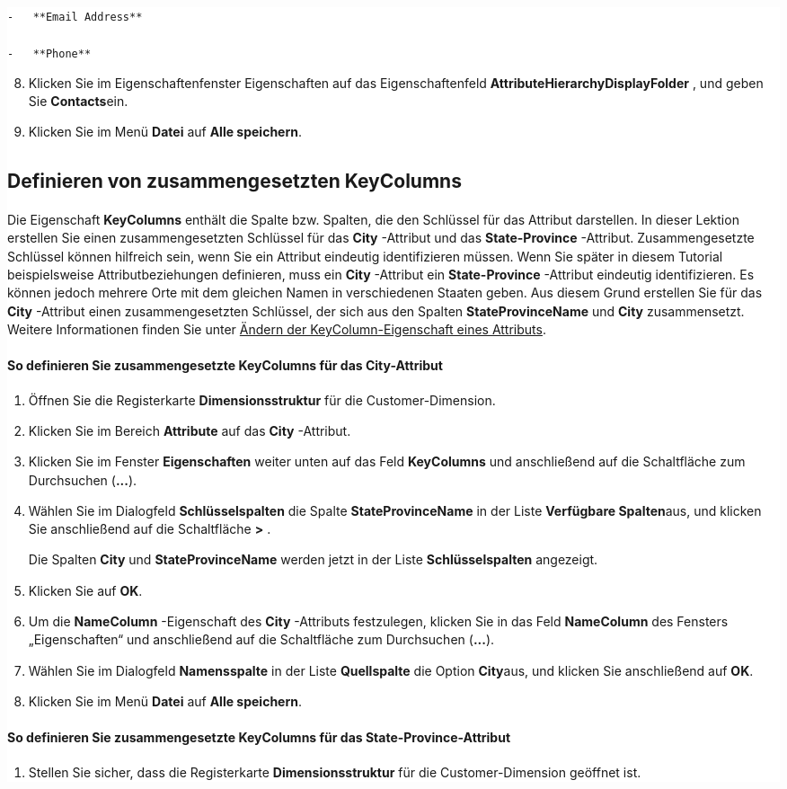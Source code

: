    -   **Email Address**  
  
    -   **Phone**  
  
8.  Klicken Sie im Eigenschaftenfenster Eigenschaften auf das Eigenschaftenfeld **AttributeHierarchyDisplayFolder** , und geben Sie **Contacts**ein.  
  
9. Klicken Sie im Menü **Datei** auf **Alle speichern**.  
  
## <a name="defining-composite-keycolumns"></a>Definieren von zusammengesetzten KeyColumns  
Die Eigenschaft **KeyColumns** enthält die Spalte bzw. Spalten, die den Schlüssel für das Attribut darstellen. In dieser Lektion erstellen Sie einen zusammengesetzten Schlüssel für das **City** -Attribut und das **State-Province** -Attribut. Zusammengesetzte Schlüssel können hilfreich sein, wenn Sie ein Attribut eindeutig identifizieren müssen. Wenn Sie später in diesem Tutorial beispielsweise Attributbeziehungen definieren, muss ein **City** -Attribut ein **State-Province** -Attribut eindeutig identifizieren. Es können jedoch mehrere Orte mit dem gleichen Namen in verschiedenen Staaten geben. Aus diesem Grund erstellen Sie für das **City** -Attribut einen zusammengesetzten Schlüssel, der sich aus den Spalten **StateProvinceName** und **City** zusammensetzt. Weitere Informationen finden Sie unter [Ändern der KeyColumn-Eigenschaft eines Attributs](../analysis-services/multidimensional-models/attribute-properties-modify-the-keycolumn-property.md).  
  
#### <a name="to-define-composite-keycolumns-for-the-city-attribute"></a>So definieren Sie zusammengesetzte KeyColumns für das City-Attribut  
  
1.  Öffnen Sie die Registerkarte **Dimensionsstruktur** für die Customer-Dimension.  
  
2.  Klicken Sie im Bereich **Attribute** auf das **City** -Attribut.  
  
3.  Klicken Sie im Fenster **Eigenschaften** weiter unten auf das Feld **KeyColumns** und anschließend auf die Schaltfläche zum Durchsuchen (**...**).  
  
4.  Wählen Sie im Dialogfeld **Schlüsselspalten** die Spalte **StateProvinceName** in der Liste **Verfügbare Spalten**aus, und klicken Sie anschließend auf die Schaltfläche **>** .  
  
    Die Spalten **City** und **StateProvinceName** werden jetzt in der Liste **Schlüsselspalten** angezeigt.  
  
5.  Klicken Sie auf **OK**.  
  
6.  Um die **NameColumn** -Eigenschaft des **City** -Attributs festzulegen, klicken Sie in das Feld **NameColumn** des Fensters „Eigenschaften“ und anschließend auf die Schaltfläche zum Durchsuchen (**...**).  
  
7.  Wählen Sie im Dialogfeld **Namensspalte** in der Liste **Quellspalte** die Option **City**aus, und klicken Sie anschließend auf **OK**.  
  
8.  Klicken Sie im Menü **Datei** auf **Alle speichern**.  
  
#### <a name="to-define-composite-keycolumns-for-the-state-province-attribute"></a>So definieren Sie zusammengesetzte KeyColumns für das State-Province-Attribut  
  
1.  Stellen Sie sicher, dass die Registerkarte **Dimensionsstruktur** für die Customer-Dimension geöffnet ist.  
  